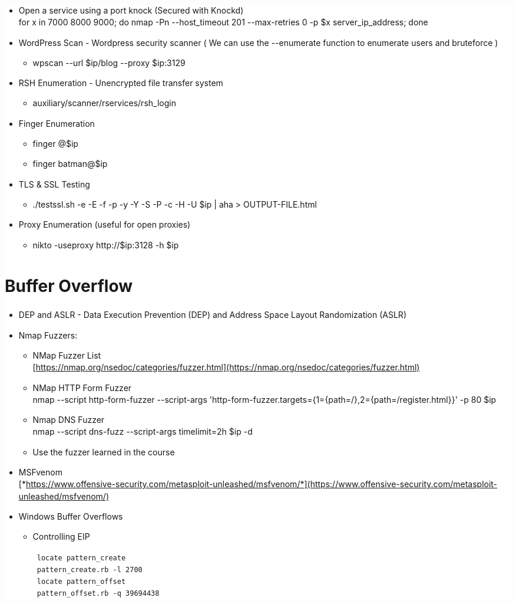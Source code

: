 
-   Open a service using a port knock (Secured with Knockd)  
    for x in 7000 8000 9000; do nmap -Pn --host\_timeout 201
    --max-retries 0 -p $x server\_ip\_address; done

-   WordPress Scan - Wordpress security scanner ( We can use the --enumerate function to enumerate users and bruteforce ) 

    -   wpscan --url $ip/blog --proxy $ip:3129

-   RSH Enumeration - Unencrypted file transfer system

    -   auxiliary/scanner/rservices/rsh\_login

-   Finger Enumeration

    -   finger @$ip

    -   finger batman@$ip

-   TLS & SSL Testing

    -   ./testssl.sh -e -E -f -p -y -Y -S -P -c -H -U $ip | aha >
        OUTPUT-FILE.html

-   Proxy Enumeration (useful for open proxies)

    -   nikto -useproxy http://$ip:3128 -h $ip

Buffer Overflow
===================================================================================================================================

-   DEP and ASLR - Data Execution Prevention (DEP) and Address Space
    Layout Randomization (ASLR)


-   Nmap Fuzzers:

    -   NMap Fuzzer List  
        [https://nmap.org/nsedoc/categories/fuzzer.html](https://nmap.org/nsedoc/categories/fuzzer.html)

    -   NMap HTTP Form Fuzzer  
        nmap --script http-form-fuzzer --script-args
        'http-form-fuzzer.targets={1={path=/},2={path=/register.html}}'
        -p 80 $ip

    -   Nmap DNS Fuzzer  
        nmap --script dns-fuzz --script-args timelimit=2h $ip -d

    - Use the fuzzer learned in the course

-   MSFvenom  
    [*https://www.offensive-security.com/metasploit-unleashed/msfvenom/*](https://www.offensive-security.com/metasploit-unleashed/msfvenom/)

-   Windows Buffer Overflows

    -   Controlling EIP
    
             locate pattern_create
             pattern_create.rb -l 2700
             locate pattern_offset
             pattern_offset.rb -q 39694438
